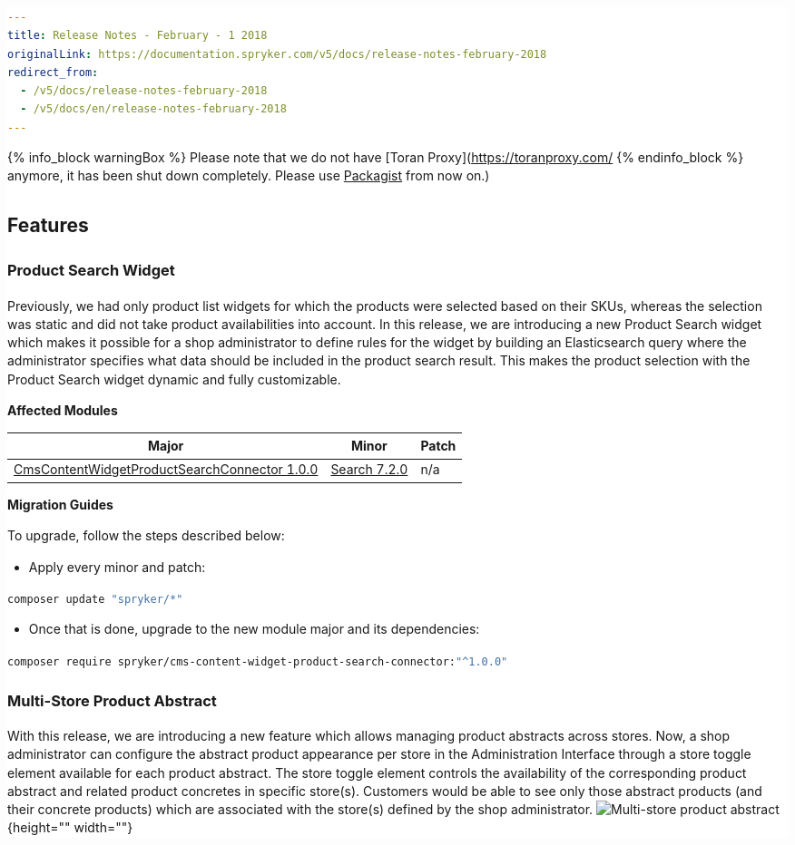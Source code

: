 ```yaml
---
title: Release Notes - February - 1 2018
originalLink: https://documentation.spryker.com/v5/docs/release-notes-february-2018
redirect_from:
  - /v5/docs/release-notes-february-2018
  - /v5/docs/en/release-notes-february-2018
---
```


{% info_block warningBox %}
Please note that we do not have [Toran Proxy](https://toranproxy.com/
{% endinfo_block %} anymore, it has been shut down completely. Please use [Packagist](https://packagist.org/) from now on.)

## Features
### Product Search Widget
Previously, we had only product list widgets for which the products were selected based on their SKUs, whereas the selection was static and did not take product availabilities into account. In this release, we are introducing a new Product Search widget which makes it possible for a shop administrator to define rules for the widget by building an Elasticsearch query where the administrator specifies what data should be included in the product search result. This makes the product selection with the Product Search widget dynamic and fully customizable.

**Affected Modules**

| Major | Minor | Patch |
| --- | --- | --- |
| [CmsContentWidgetProductSearchConnector 1.0.0](https://github.com/spryker/cms-content-widget-product-search-connector/releases/tag/1.0.0) | [Search 7.2.0](https://github.com/spryker/search/releases/tag/7.2.0) | n/a |


**Migration Guides**

To upgrade, follow the steps described below:

* Apply every minor and patch:

```bash
composer update "spryker/*"
```
* Once that is done, upgrade to the new module major and its dependencies:

```bash
composer require spryker/cms-content-widget-product-search-connector:"^1.0.0"
```

### Multi-Store Product Abstract
With this release, we are introducing a new feature which allows managing product abstracts across stores. Now, a shop administrator can configure the abstract product appearance per store in the Administration Interface through a store toggle element available for each product abstract. The store toggle element controls the availability of the corresponding product abstract and related product concretes in specific store(s). Customers would be able to see only those abstract products (and their concrete products) which are associated with the store(s) defined by the shop administrator.
![Multi-store product abstract](https://spryker.s3.eu-central-1.amazonaws.com/docs/About/Releases/Archive/Release+Notes+-+February+-+1+2018/store_relation_abstract.png){height="" width=""}

